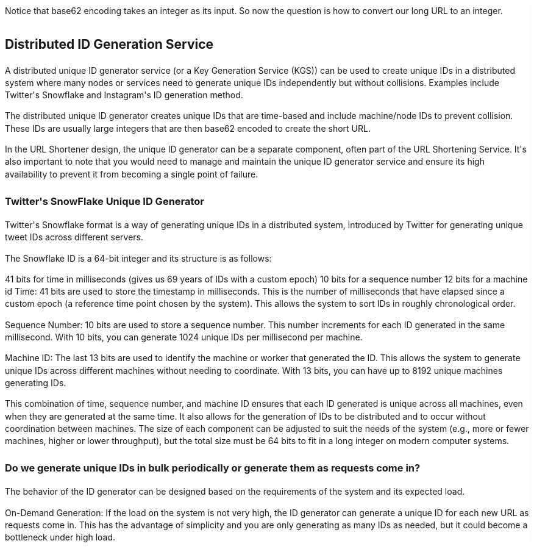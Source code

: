 Notice that base62 encoding takes an integer as its input. So now the question is how to convert our long URL to an integer.

## Distributed ID Generation Service

A distributed unique ID generator service (or a Key Generation Service (KGS)) can be used to create unique IDs in a distributed system where many nodes or services need to generate unique IDs independently but without collisions. Examples include Twitter's Snowflake and Instagram's ID generation method.

The distributed unique ID generator creates unique IDs that are time-based and include machine/node IDs to prevent collision. These IDs are usually large integers that are then base62 encoded to create the short URL.

In the URL Shortener design, the unique ID generator can be a separate component, often part of the URL Shortening Service. It's also important to note that you would need to manage and maintain the unique ID generator service and ensure its high availability to prevent it from becoming a single point of failure.

### Twitter's SnowFlake Unique ID Generator

Twitter's Snowflake format is a way of generating unique IDs in a distributed system, introduced by Twitter for generating unique tweet IDs across different servers.

The Snowflake ID is a 64-bit integer and its structure is as follows:

41 bits for time in milliseconds (gives us 69 years of IDs with a custom epoch)
10 bits for a sequence number
12 bits for a machine id
Time: 41 bits are used to store the timestamp in milliseconds. This is the number of milliseconds that have elapsed since a custom epoch (a reference time point chosen by the system). This allows the system to sort IDs in roughly chronological order.

Sequence Number: 10 bits are used to store a sequence number. This number increments for each ID generated in the same millisecond. With 10 bits, you can generate 1024 unique IDs per millisecond per machine.

Machine ID: The last 13 bits are used to identify the machine or worker that generated the ID. This allows the system to generate unique IDs across different machines without needing to coordinate. With 13 bits, you can have up to 8192 unique machines generating IDs.

This combination of time, sequence number, and machine ID ensures that each ID generated is unique across all machines, even when they are generated at the same time. It also allows for the generation of IDs to be distributed and to occur without coordination between machines. The size of each component can be adjusted to suit the needs of the system (e.g., more or fewer machines, higher or lower throughput), but the total size must be 64 bits to fit in a long integer on modern computer systems.

### Do we generate unique IDs in bulk periodically or generate them as requests come in?

The behavior of the ID generator can be designed based on the requirements of the system and its expected load.

On-Demand Generation: If the load on the system is not very high, the ID generator can generate a unique ID for each new URL as requests come in. This has the advantage of simplicity and you are only generating as many IDs as needed, but it could become a bottleneck under high load.
